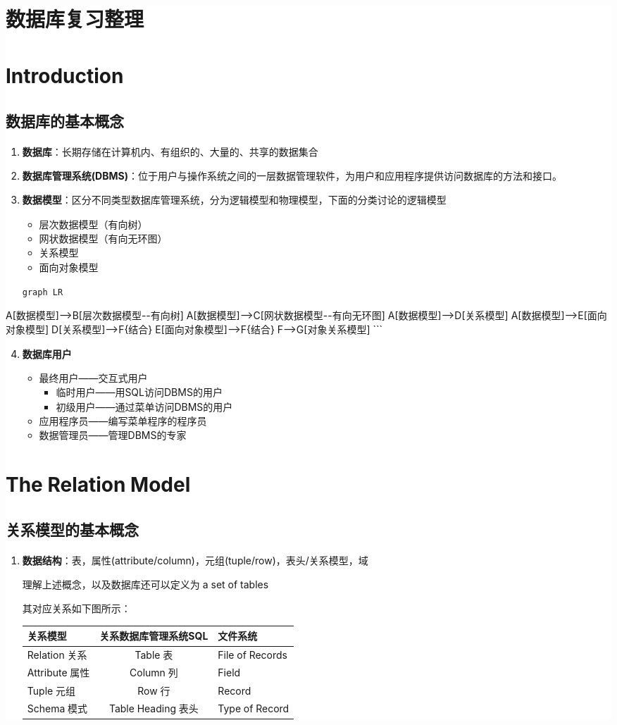 # 数据库复习整理



# Introduction

## 数据库的基本概念

1. **数据库**：长期存储在计算机内、有组织的、大量的、共享的数据集合

2. **数据库管理系统(DBMS)**：位于用户与操作系统之间的一层数据管理软件，为用户和应用程序提供访问数据库的方法和接口。

3. **数据模型**：区分不同类型数据库管理系统，分为逻辑模型和物理模型，下面的分类讨论的逻辑模型
	
	+ 层次数据模型（有向树）
	+ 网状数据模型（有向无环图）
	+ 关系模型
	+ 面向对象模型

	```mermaid
	graph LR
A[数据模型]-->B[层次数据模型--有向树]
	A[数据模型]-->C[网状数据模型--有向无环图]
	A[数据模型]-->D[关系模型]
	A[数据模型]-->E[面向对象模型]
	D[关系模型]-->F{结合}
	E[面向对象模型]-->F{结合}
	F-->G[对象关系模型]
	```
	
4. **数据库用户**

	+ 最终用户——交互式用户
		+ 临时用户——用SQL访问DBMS的用户
		+ 初级用户——通过菜单访问DBMS的用户
	+ 应用程序员——编写菜单程序的程序员
	+ 数据管理员——管理DBMS的专家  




# The Relation Model

## 关系模型的基本概念

1. **数据结构**：表，属性(attribute/column)，元组(tuple/row)，表头/关系模型，域

   理解上述概念，以及数据库还可以定义为 a set of tables

   其对应关系如下图所示：

   | 关系模型       | 关系数据库管理系统SQL | 文件系统        |
   | :------------- | :-------------------: | :-------------- |
   | Relation  关系 |       Table  表       | File of Records |
   | Attribute 属性 |       Column 列       | Field           |
   | Tuple 元组     |        Row 行         | Record          |
   | Schema 模式    |  Table Heading  表头  | Type of Record  |

